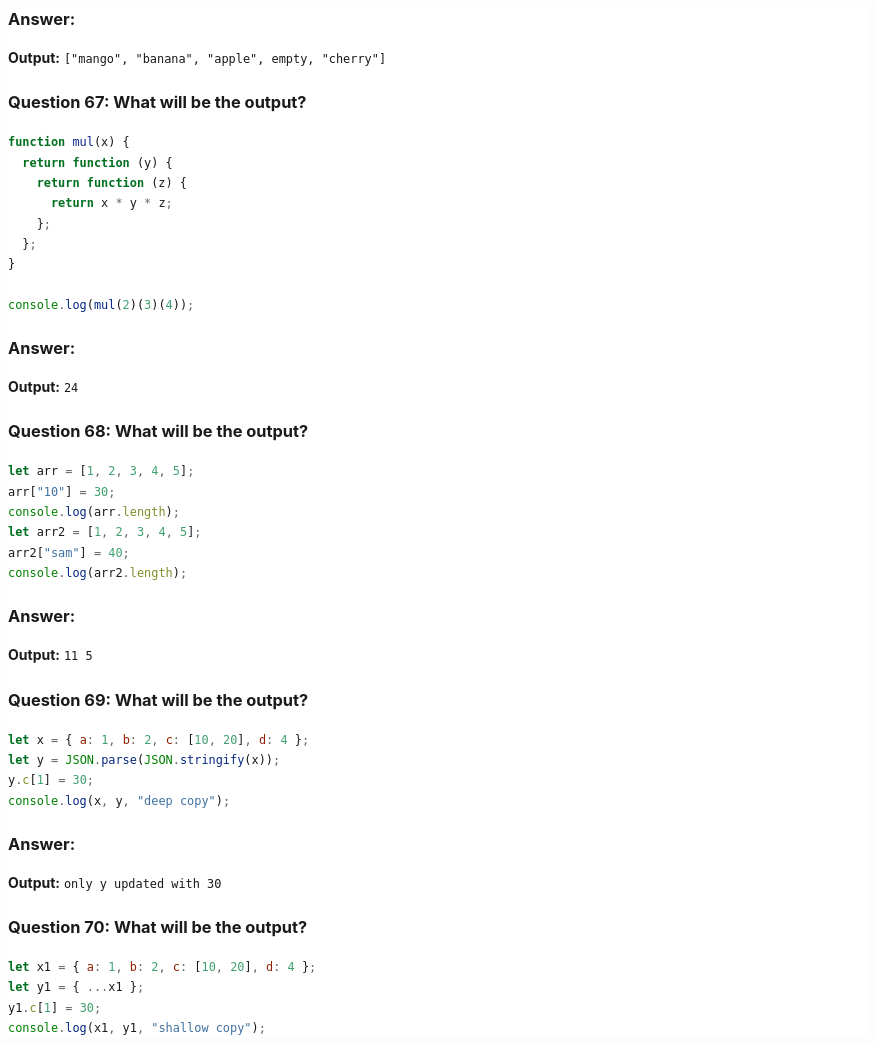 ### Answer:

**Output:** `["mango", "banana", "apple", empty, "cherry"]`

### Question 67: What will be the output?

```js
function mul(x) {
  return function (y) {
    return function (z) {
      return x * y * z;
    };
  };
}

console.log(mul(2)(3)(4));
```

### Answer:

**Output:** `24`

### Question 68: What will be the output?

```js
let arr = [1, 2, 3, 4, 5];
arr["10"] = 30;
console.log(arr.length);
let arr2 = [1, 2, 3, 4, 5];
arr2["sam"] = 40;
console.log(arr2.length);
```

### Answer:

**Output:** `11 5`

### Question 69: What will be the output?

```js
let x = { a: 1, b: 2, c: [10, 20], d: 4 };
let y = JSON.parse(JSON.stringify(x));
y.c[1] = 30;
console.log(x, y, "deep copy");
```

### Answer:

**Output:** `only y updated with 30`

### Question 70: What will be the output?

```js
let x1 = { a: 1, b: 2, c: [10, 20], d: 4 };
let y1 = { ...x1 };
y1.c[1] = 30;
console.log(x1, y1, "shallow copy");
```
